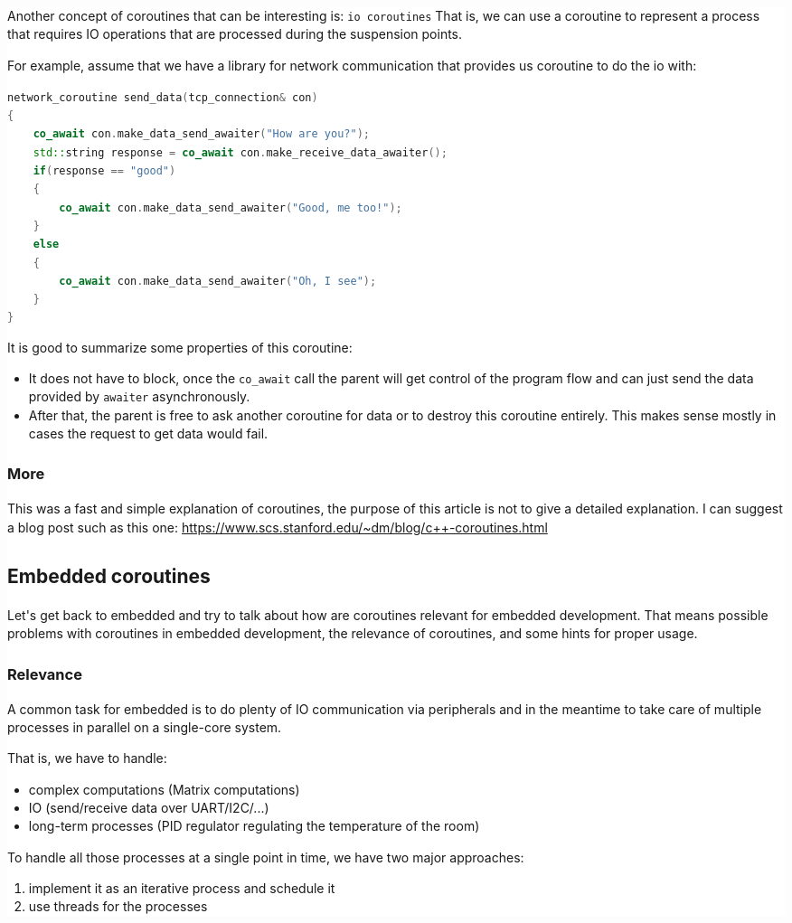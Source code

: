 Another concept of coroutines that can be interesting is: `io coroutines`
That is, we can use a coroutine to represent a process that requires IO operations that are processed during the suspension points.

For example, assume that we have a library for network communication that provides us coroutine to do the io with:

```cpp
network_coroutine send_data(tcp_connection& con)
{
    co_await con.make_data_send_awaiter("How are you?");
    std::string response = co_await con.make_receive_data_awaiter();
    if(response == "good")
    {
        co_await con.make_data_send_awaiter("Good, me too!");
    }
    else
    {
        co_await con.make_data_send_awaiter("Oh, I see");
    }
}
```

It is good to summarize some properties of this coroutine:
 - It does not have to block, once the `co_await` call the parent will get control of the program flow and can just send the data provided by `awaiter` asynchronously.
 - After that, the parent is free to ask another coroutine for data or to destroy this coroutine entirely. This makes sense mostly in cases the request to get data would fail.

### More

This was a fast and simple explanation of coroutines, the purpose of this article is not to give a detailed explanation. I can suggest a blog post such as this one: https://www.scs.stanford.edu/~dm/blog/c++-coroutines.html

## Embedded coroutines

Let's get back to embedded and try to talk about how are coroutines relevant for embedded development.
That means possible problems with coroutines in embedded development, the relevance of coroutines, and some hints for proper usage.

### Relevance

A common task for embedded is to do plenty of IO communication via peripherals and in the meantime to take care of multiple processes in parallel on a single-core system.

That is, we have to handle:
 - complex computations (Matrix computations)
 - IO (send/receive data over UART/I2C/...)
 - long-term processes (PID regulator regulating the temperature of the room)

To handle all those processes at a single point in time, we have two major approaches:
 1) implement it as an iterative process and schedule it
 2) use threads for the processes
